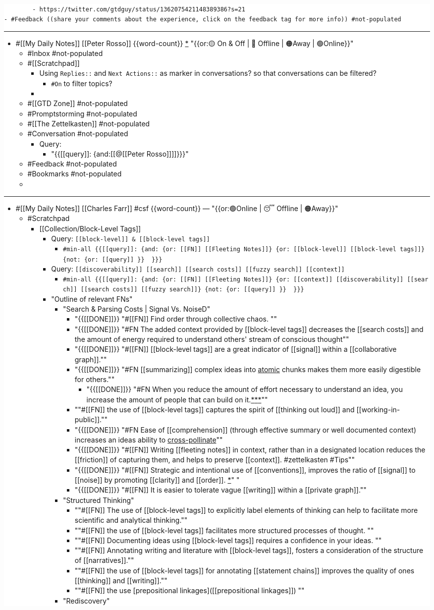             - https://twitter.com/gtdguy/status/1362075421148389386?s=21
    - #Feedback ((share your comments about the experience, click on the feedback tag for more info)) #not-populated
- ---
- #[[My Daily Notes]] [[Peter Rosso]] {{word-count}} [*]([[ptr]])   "{{or:🟡 On & Off | 🚫 Offline | 🟠Away | 🟢Online}}"
    - #Inbox #not-populated
    - #[[Scratchpad]] 
        - Using `Replies::` and `Next Actions::` as marker in conversations? so that conversations can be filtered? 
            - `#On` to filter topics?
        - 
    - #[[GTD Zone]] #not-populated
    - #Promptstorming #not-populated
    - #[[The Zettelkasten]] #not-populated
    - #Conversation #not-populated
        - Query:
            - "{{[[query]]: {and:[[@[[Peter Rosso]]]]}}}"
    - #Feedback  #not-populated
    - #Bookmarks #not-populated
    - 
- ---
- #[[My Daily Notes]] [[Charles Farr]] #csf {{word-count}} — "{{or:🟢Online | 😴 Offline | 🟠Away}}"
    - #Scratchpad
        - [[Collection/Block-Level Tags]]
            - Query: `[[block-level]] & [[block-level tags]]`
                - `#min-all {{[[query]]: {and: {or: [[FN]] [[Fleeting Notes]]} {or: [[block-level]] [[block-level tags]]} {not: {or: [[query]] }}  }}}`
            - Query: `[[discoverability]] [[search]] [[search costs]] [[fuzzy search]] [[context]]`
                - `#min-all {{[[query]]: {and: {or: [[FN]] [[Fleeting Notes]]} {or: [[context]] [[discoverability]] [[search]] [[search costs]] [[fuzzy search]]} {not: {or: [[query]] }}  }}}`
            - "Outline of relevant FNs"
                - "Search & Parsing Costs | Signal Vs. NoiseD"
                    - "{{[[DONE]]}} "#[[FN]] Find order through collective chaos. ""
                    - "{{[[DONE]]}} "#FN The added context provided by [[block-level tags]] decreases the [[search costs]] and the amount of energy required to understand others' stream of conscious thought""
                    - "{{[[DONE]]}} "#[[FN]] [[block-level tags]] are a great indicator of [[signal]] within a [[collaborative graph]].""
                    - "{{[[DONE]]}} "#FN [[summarizing]] complex ideas into [atomic]([[atomic]]) chunks makes them more easily digestible for others.""
                        - "{{[[DONE]]}} "#FN When you reduce the amount of effort necessary to understand an idea, you increase the amount of people that can build on it.[*](((dBkUYuwoz)))[*]([[zettelkasten]])[*]([[collaboration]])""
                    - ""#[[FN]] the use of [[block-level tags]] captures the spirit of [[thinking out loud]] and [[working-in-public]].""
                    - "{{[[DONE]]}} "#FN Ease of [[comprehension]] (through effective summary or well documented context) increases an ideas ability to [cross-pollinate]([[cross-pollination]])""
                    - "{{[[DONE]]}} "#[[FN]] Writing [[fleeting notes]] in context, rather than in a designated location reduces the [[friction]] of capturing them, and helps to preserve [[context]]. #zettelkasten #Tips""
                    - "{{[[DONE]]}} "#[[FN]] Strategic and intentional use of [[conventions]], improves the ratio of [[signal]] to [[noise]] by promoting [[clarity]] and [[order]]. [*](((io7qOh0kA)))" "
                    - "{{[[DONE]]}} "#[[FN]] It is easier to tolerate vague [[writing]] within a [[private graph]].""
                - "Structured Thinking"
                    - ""#[[FN]] The use of [[block-level tags]] to explicitly label elements of thinking can help to facilitate more scientific and analytical thinking.""
                    - ""#[[FN]] the use of [[block-level tags]] facilitates more structured processes of thought. ""
                    - ""#[[FN]] Documenting ideas using [[block-level tags]] requires a confidence in your ideas. ""
                    - ""#[[FN]] Annotating writing and literature with [[block-level tags]], fosters a consideration of the structure of [[narratives]].""
                    - ""#[[FN]] the use of [[block-level tags]] for annotating [[statement chains]] improves the quality of ones [[thinking]] and [[writing]].""
                    - ""#[[FN]] the use [prepositional linkages]([[prepositional linkages]]) ""
                - "Rediscovery"